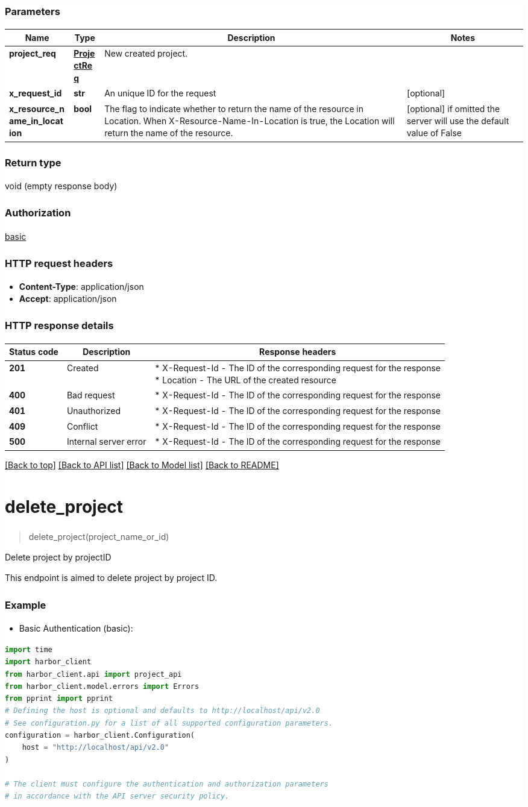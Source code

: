 
### Parameters

Name | Type | Description  | Notes
------------- | ------------- | ------------- | -------------
 **project_req** | [**ProjectReq**](ProjectReq.md)| New created project. |
 **x_request_id** | **str**| An unique ID for the request | [optional]
 **x_resource_name_in_location** | **bool**| The flag to indicate whether to return the name of the resource in Location. When X-Resource-Name-In-Location is true, the Location will return the name of the resource. | [optional] if omitted the server will use the default value of False

### Return type

void (empty response body)

### Authorization

[basic](../README.md#basic)

### HTTP request headers

 - **Content-Type**: application/json
 - **Accept**: application/json


### HTTP response details
| Status code | Description | Response headers |
|-------------|-------------|------------------|
**201** | Created |  * X-Request-Id - The ID of the corresponding request for the response <br>  * Location - The URL of the created resource <br>  |
**400** | Bad request |  * X-Request-Id - The ID of the corresponding request for the response <br>  |
**401** | Unauthorized |  * X-Request-Id - The ID of the corresponding request for the response <br>  |
**409** | Conflict |  * X-Request-Id - The ID of the corresponding request for the response <br>  |
**500** | Internal server error |  * X-Request-Id - The ID of the corresponding request for the response <br>  |

[[Back to top]](#) [[Back to API list]](../README.md#documentation-for-api-endpoints) [[Back to Model list]](../README.md#documentation-for-models) [[Back to README]](../README.md)

# **delete_project**
> delete_project(project_name_or_id)

Delete project by projectID

This endpoint is aimed to delete project by project ID.

### Example

* Basic Authentication (basic):
```python
import time
import harbor_client
from harbor_client.api import project_api
from harbor_client.model.errors import Errors
from pprint import pprint
# Defining the host is optional and defaults to http://localhost/api/v2.0
# See configuration.py for a list of all supported configuration parameters.
configuration = harbor_client.Configuration(
    host = "http://localhost/api/v2.0"
)

# The client must configure the authentication and authorization parameters
# in accordance with the API server security policy.
```